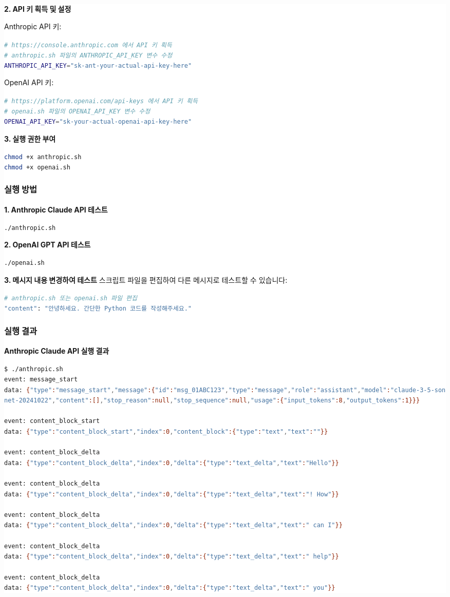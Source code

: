 **2. API 키 획득 및 설정**

Anthropic API 키:
```bash
# https://console.anthropic.com 에서 API 키 획득
# anthropic.sh 파일의 ANTHROPIC_API_KEY 변수 수정
ANTHROPIC_API_KEY="sk-ant-your-actual-api-key-here"
```

OpenAI API 키:
```bash
# https://platform.openai.com/api-keys 에서 API 키 획득  
# openai.sh 파일의 OPENAI_API_KEY 변수 수정
OPENAI_API_KEY="sk-your-actual-openai-api-key-here"
```

**3. 실행 권한 부여**
```bash
chmod +x anthropic.sh
chmod +x openai.sh
```

### 실행 방법

**1. Anthropic Claude API 테스트**
```bash
./anthropic.sh
```

**2. OpenAI GPT API 테스트**
```bash
./openai.sh
```

**3. 메시지 내용 변경하여 테스트**
스크립트 파일을 편집하여 다른 메시지로 테스트할 수 있습니다:
```bash
# anthropic.sh 또는 openai.sh 파일 편집
"content": "안녕하세요. 간단한 Python 코드를 작성해주세요."
```

### 실행 결과

**Anthropic Claude API 실행 결과**
```bash
$ ./anthropic.sh
event: message_start
data: {"type":"message_start","message":{"id":"msg_01ABC123","type":"message","role":"assistant","model":"claude-3-5-sonnet-20241022","content":[],"stop_reason":null,"stop_sequence":null,"usage":{"input_tokens":8,"output_tokens":1}}}

event: content_block_start
data: {"type":"content_block_start","index":0,"content_block":{"type":"text","text":""}}

event: content_block_delta
data: {"type":"content_block_delta","index":0,"delta":{"type":"text_delta","text":"Hello"}}

event: content_block_delta
data: {"type":"content_block_delta","index":0,"delta":{"type":"text_delta","text":"! How"}}

event: content_block_delta
data: {"type":"content_block_delta","index":0,"delta":{"type":"text_delta","text":" can I"}}

event: content_block_delta
data: {"type":"content_block_delta","index":0,"delta":{"type":"text_delta","text":" help"}}

event: content_block_delta
data: {"type":"content_block_delta","index":0,"delta":{"type":"text_delta","text":" you"}}

```